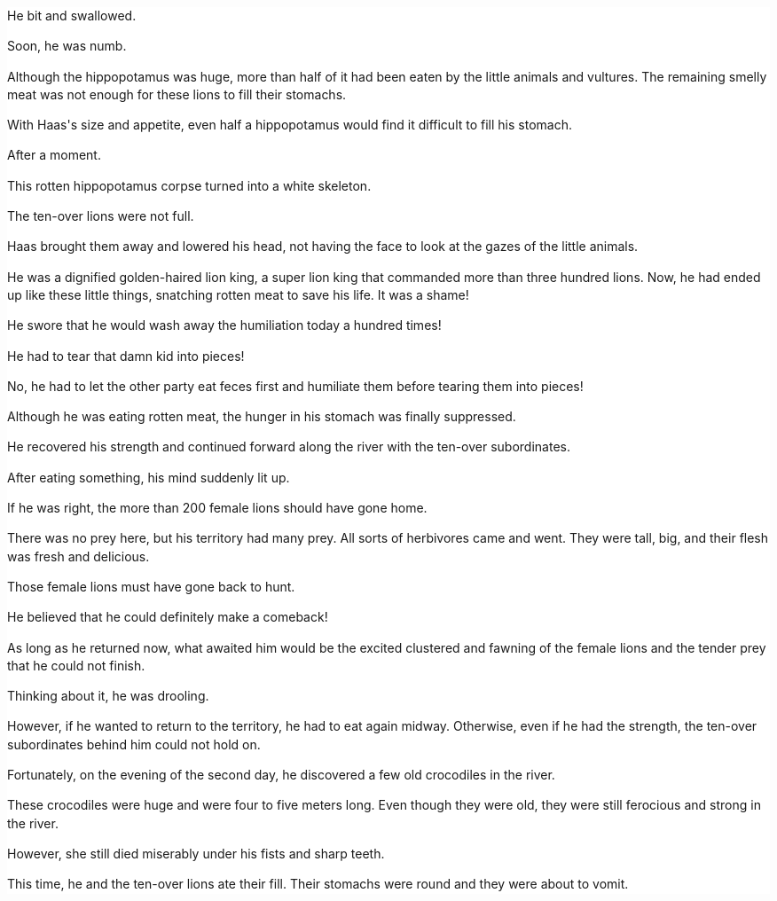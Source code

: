 He bit and swallowed.

Soon, he was numb.

Although the hippopotamus was huge, more than half of it had been eaten by the little animals and vultures. The remaining smelly meat was not enough for these lions to fill their stomachs.

With Haas's size and appetite, even half a hippopotamus would find it difficult to fill his stomach.

After a moment.

This rotten hippopotamus corpse turned into a white skeleton.

The ten-over lions were not full.

Haas brought them away and lowered his head, not having the face to look at the gazes of the little animals.

He was a dignified golden-haired lion king, a super lion king that commanded more than three hundred lions. Now, he had ended up like these little things, snatching rotten meat to save his life. It was a shame\!

He swore that he would wash away the humiliation today a hundred times\!

He had to tear that damn kid into pieces\!

No, he had to let the other party eat feces first and humiliate them before tearing them into pieces\!

Although he was eating rotten meat, the hunger in his stomach was finally suppressed.

He recovered his strength and continued forward along the river with the ten-over subordinates.

After eating something, his mind suddenly lit up.

If he was right, the more than 200 female lions should have gone home.

There was no prey here, but his territory had many prey. All sorts of herbivores came and went. They were tall, big, and their flesh was fresh and delicious.

Those female lions must have gone back to hunt.

He believed that he could definitely make a comeback\!

As long as he returned now, what awaited him would be the excited clustered and fawning of the female lions and the tender prey that he could not finish.

Thinking about it, he was drooling.

However, if he wanted to return to the territory, he had to eat again midway. Otherwise, even if he had the strength, the ten-over subordinates behind him could not hold on.

Fortunately, on the evening of the second day, he discovered a few old crocodiles in the river.

These crocodiles were huge and were four to five meters long. Even though they were old, they were still ferocious and strong in the river.

However, she still died miserably under his fists and sharp teeth.

This time, he and the ten-over lions ate their fill. Their stomachs were round and they were about to vomit.
